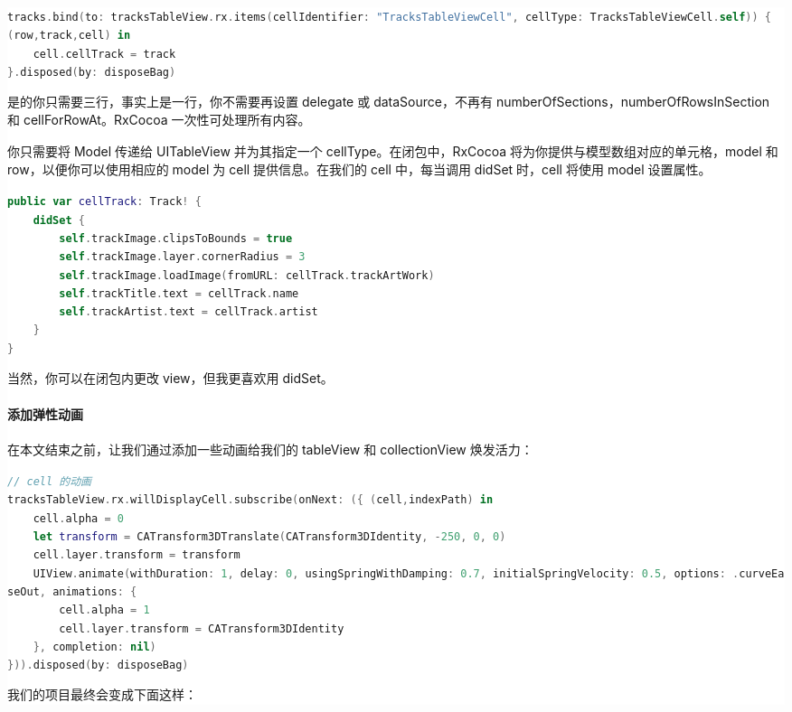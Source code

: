 ```swift
tracks.bind(to: tracksTableView.rx.items(cellIdentifier: "TracksTableViewCell", cellType: TracksTableViewCell.self)) { (row,track,cell) in
    cell.cellTrack = track
}.disposed(by: disposeBag)
```

是的你只需要三行，事实上是一行，你不需要再设置 delegate 或 dataSource，不再有 numberOfSections，numberOfRowsInSection 和 cellForRowAt。RxCocoa 一次性可处理所有内容。

你只需要将 Model 传递给 UITableView 并为其指定一个 cellType。在闭包中，RxCocoa 将为你提供与模型数组对应的单元格，model 和 row，以便你可以使用相应的 model 为 cell 提供信息。在我们的 cell 中，每当调用 didSet 时，cell 将使用 model 设置属性。

```swift
public var cellTrack: Track! {
    didSet {
        self.trackImage.clipsToBounds = true
        self.trackImage.layer.cornerRadius = 3
        self.trackImage.loadImage(fromURL: cellTrack.trackArtWork)
        self.trackTitle.text = cellTrack.name
        self.trackArtist.text = cellTrack.artist
    }
}
```

当然，你可以在闭包内更改 view，但我更喜欢用 didSet。

#### 添加弹性动画

在本文结束之前，让我们通过添加一些动画给我们的 tableView 和 collectionView 焕发活力：

```swift
// cell 的动画
tracksTableView.rx.willDisplayCell.subscribe(onNext: ({ (cell,indexPath) in
    cell.alpha = 0
    let transform = CATransform3DTranslate(CATransform3DIdentity, -250, 0, 0)
    cell.layer.transform = transform
    UIView.animate(withDuration: 1, delay: 0, usingSpringWithDamping: 0.7, initialSpringVelocity: 0.5, options: .curveEaseOut, animations: {
        cell.alpha = 1
        cell.layer.transform = CATransform3DIdentity
    }, completion: nil)
})).disposed(by: disposeBag)
```

我们的项目最终会变成下面这样：
